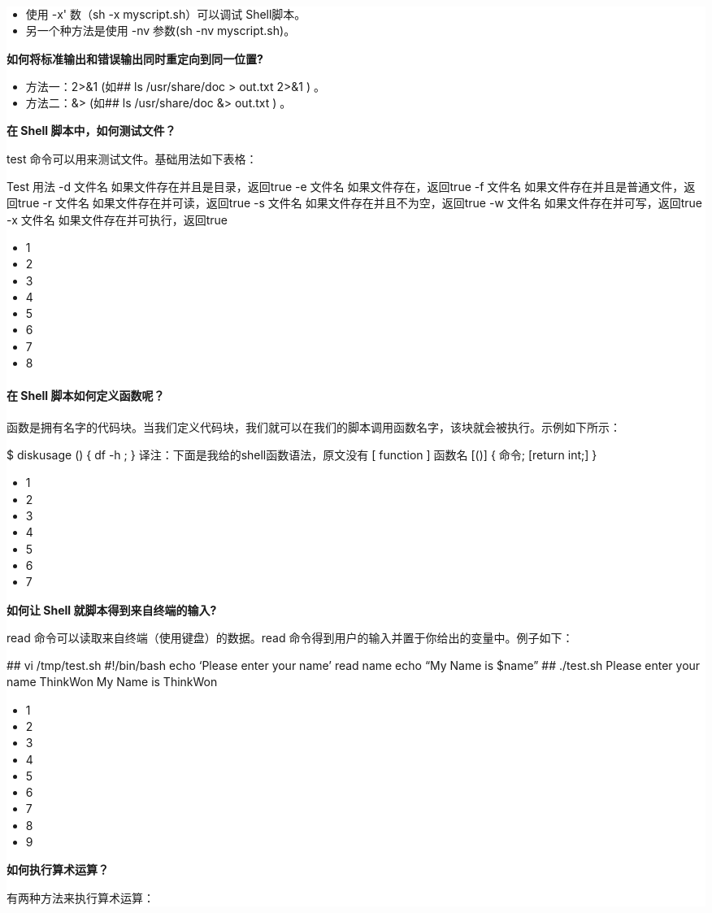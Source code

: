 - 使用 -x' 数（sh -x myscript.sh）可以调试 Shell脚本。
- 另一个种方法是使用 -nv 参数(sh -nv myscript.sh)。

**如何将标准输出和错误输出同时重定向到同一位置?**

- 方法一：2>&1 (如## ls /usr/share/doc > out.txt 2>&1 ) 。
- 方法二：&> (如## ls /usr/share/doc &> out.txt ) 。

**在 Shell 脚本中，如何测试文件？**

test 命令可以用来测试文件。基础用法如下表格：

Test 用法 -d 文件名 如果文件存在并且是目录，返回true -e 文件名 如果文件存在，返回true -f 文件名 如果文件存在并且是普通文件，返回true -r 文件名 如果文件存在并可读，返回true -s 文件名 如果文件存在并且不为空，返回true -w 文件名 如果文件存在并可写，返回true -x 文件名 如果文件存在并可执行，返回true

- 1
- 2
- 3
- 4
- 5
- 6
- 7
- 8

#### 在 Shell 脚本如何定义函数呢？

函数是拥有名字的代码块。当我们定义代码块，我们就可以在我们的脚本调用函数名字，该块就会被执行。示例如下所示：

$ diskusage () { df -h ; } 译注：下面是我给的shell函数语法，原文没有 [ function ] 函数名 [()] { 命令; [return int;] }

- 1
- 2
- 3
- 4
- 5
- 6
- 7

**如何让 Shell 就脚本得到来自终端的输入?**

read 命令可以读取来自终端（使用键盘）的数据。read 命令得到用户的输入并置于你给出的变量中。例子如下：

\## vi /tmp/test.sh #!/bin/bash echo ‘Please enter your name’ read name echo “My Name is $name” ## ./test.sh Please enter your name ThinkWon My Name is ThinkWon

- 1
- 2
- 3
- 4
- 5
- 6
- 7
- 8
- 9

**如何执行算术运算？**

有两种方法来执行算术运算：

